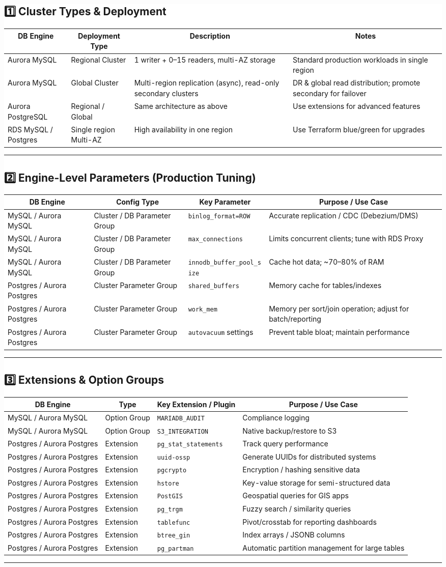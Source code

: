 
## 1️⃣ Cluster Types & Deployment

| DB Engine            | Deployment Type        | Description                                                    | Notes                                                         |
| -------------------- | ---------------------- | -------------------------------------------------------------- | ------------------------------------------------------------- |
| Aurora MySQL         | Regional Cluster       | 1 writer + 0–15 readers, multi-AZ storage                      | Standard production workloads in single region                |
| Aurora MySQL         | Global Cluster         | Multi-region replication (async), read-only secondary clusters | DR & global read distribution; promote secondary for failover |
| Aurora PostgreSQL    | Regional / Global      | Same architecture as above                                     | Use extensions for advanced features                          |
| RDS MySQL / Postgres | Single region Multi-AZ | High availability in one region                                | Use Terraform blue/green for upgrades                         |

---

## 2️⃣ Engine-Level Parameters (Production Tuning)

| DB Engine                  | Config Type                  | Key Parameter             | Purpose / Use Case                                         |
| -------------------------- | ---------------------------- | ------------------------- | ---------------------------------------------------------- |
| MySQL / Aurora MySQL       | Cluster / DB Parameter Group | `binlog_format=ROW`       | Accurate replication / CDC (Debezium/DMS)                  |
| MySQL / Aurora MySQL       | Cluster / DB Parameter Group | `max_connections`         | Limits concurrent clients; tune with RDS Proxy             |
| MySQL / Aurora MySQL       | Cluster / DB Parameter Group | `innodb_buffer_pool_size` | Cache hot data; \~70–80% of RAM                            |
| Postgres / Aurora Postgres | Cluster Parameter Group      | `shared_buffers`          | Memory cache for tables/indexes                            |
| Postgres / Aurora Postgres | Cluster Parameter Group      | `work_mem`                | Memory per sort/join operation; adjust for batch/reporting |
| Postgres / Aurora Postgres | Cluster Parameter Group      | `autovacuum` settings     | Prevent table bloat; maintain performance                  |

---

## 3️⃣ Extensions & Option Groups

| DB Engine                  | Type         | Key Extension / Plugin | Purpose / Use Case                              |
| -------------------------- | ------------ | ---------------------- | ----------------------------------------------- |
| MySQL / Aurora MySQL       | Option Group | `MARIADB_AUDIT`        | Compliance logging                              |
| MySQL / Aurora MySQL       | Option Group | `S3_INTEGRATION`       | Native backup/restore to S3                     |
| Postgres / Aurora Postgres | Extension    | `pg_stat_statements`   | Track query performance                         |
| Postgres / Aurora Postgres | Extension    | `uuid-ossp`            | Generate UUIDs for distributed systems          |
| Postgres / Aurora Postgres | Extension    | `pgcrypto`             | Encryption / hashing sensitive data             |
| Postgres / Aurora Postgres | Extension    | `hstore`               | Key-value storage for semi-structured data      |
| Postgres / Aurora Postgres | Extension    | `PostGIS`              | Geospatial queries for GIS apps                 |
| Postgres / Aurora Postgres | Extension    | `pg_trgm`              | Fuzzy search / similarity queries               |
| Postgres / Aurora Postgres | Extension    | `tablefunc`            | Pivot/crosstab for reporting dashboards         |
| Postgres / Aurora Postgres | Extension    | `btree_gin`            | Index arrays / JSONB columns                    |
| Postgres / Aurora Postgres | Extension    | `pg_partman`           | Automatic partition management for large tables |

---